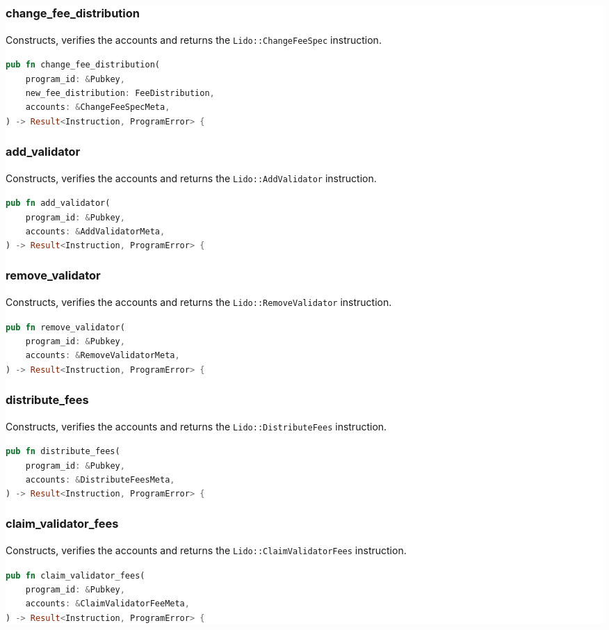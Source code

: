 ### change_fee_distribution

Constructs, verifies the accounts and returns the ```Lido::ChangeFeeSpec``` instruction.

```rust
pub fn change_fee_distribution(
    program_id: &Pubkey,
    new_fee_distribution: FeeDistribution,
    accounts: &ChangeFeeSpecMeta,
) -> Result<Instruction, ProgramError> {
```

### add_validator

Constructs, verifies the accounts and returns the ```Lido::AddValidator``` instruction.

```rust
pub fn add_validator(
    program_id: &Pubkey,
    accounts: &AddValidatorMeta,
) -> Result<Instruction, ProgramError> {
```

### remove_validator

Constructs, verifies the accounts and returns the ```Lido::RemoveValidator``` instruction.

```rust
pub fn remove_validator(
    program_id: &Pubkey,
    accounts: &RemoveValidatorMeta,
) -> Result<Instruction, ProgramError> {
```

### distribute_fees

Constructs, verifies the accounts and returns the ```Lido::DistributeFees``` instruction.

```rust
pub fn distribute_fees(
    program_id: &Pubkey,
    accounts: &DistributeFeesMeta,
) -> Result<Instruction, ProgramError> {
```

### claim_validator_fees

Constructs, verifies the accounts and returns the ```Lido::ClaimValidatorFees``` instruction.

```rust
pub fn claim_validator_fees(
    program_id: &Pubkey,
    accounts: &ClaimValidatorFeeMeta,
) -> Result<Instruction, ProgramError> {
```
